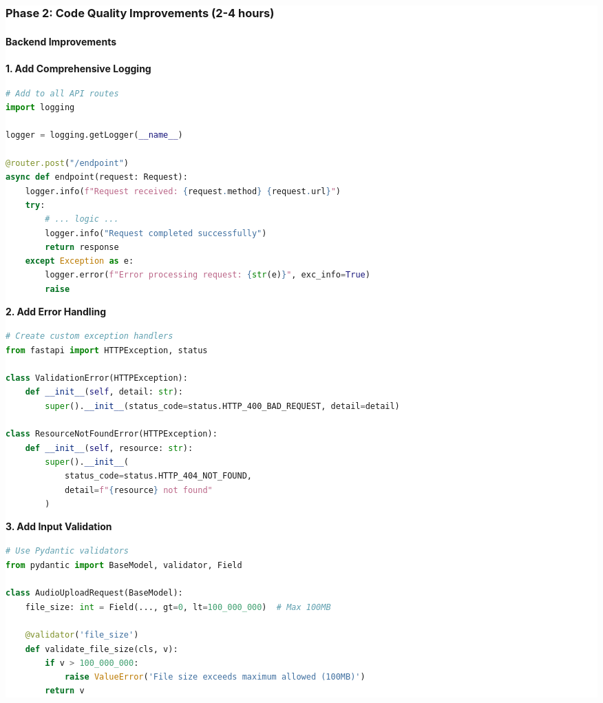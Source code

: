 
### Phase 2: Code Quality Improvements (2-4 hours)

#### Backend Improvements

**1. Add Comprehensive Logging**
```python
# Add to all API routes
import logging

logger = logging.getLogger(__name__)

@router.post("/endpoint")
async def endpoint(request: Request):
    logger.info(f"Request received: {request.method} {request.url}")
    try:
        # ... logic ...
        logger.info("Request completed successfully")
        return response
    except Exception as e:
        logger.error(f"Error processing request: {str(e)}", exc_info=True)
        raise
```

**2. Add Error Handling**
```python
# Create custom exception handlers
from fastapi import HTTPException, status

class ValidationError(HTTPException):
    def __init__(self, detail: str):
        super().__init__(status_code=status.HTTP_400_BAD_REQUEST, detail=detail)

class ResourceNotFoundError(HTTPException):
    def __init__(self, resource: str):
        super().__init__(
            status_code=status.HTTP_404_NOT_FOUND,
            detail=f"{resource} not found"
        )
```

**3. Add Input Validation**
```python
# Use Pydantic validators
from pydantic import BaseModel, validator, Field

class AudioUploadRequest(BaseModel):
    file_size: int = Field(..., gt=0, lt=100_000_000)  # Max 100MB
    
    @validator('file_size')
    def validate_file_size(cls, v):
        if v > 100_000_000:
            raise ValueError('File size exceeds maximum allowed (100MB)')
        return v
```
